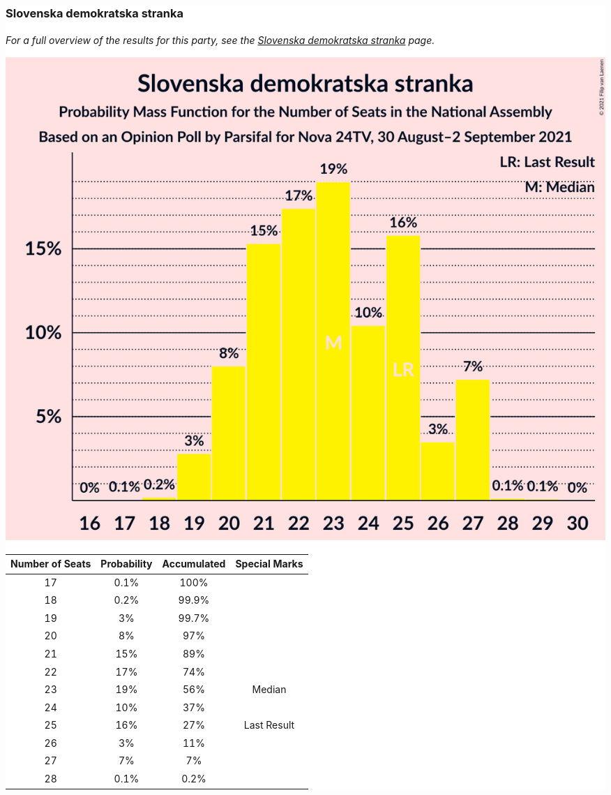 ### Slovenska demokratska stranka

*For a full overview of the results for this party, see the [Slovenska demokratska stranka](party-slovenskademokratskastranka.html) page.*

![Graph with seats probability mass function not yet produced](2021-09-02-Parsifal-seats-pmf-slovenskademokratskastranka.png "Seats Probability Mass Function")

| Number of Seats | Probability | Accumulated | Special Marks |
|:---------------:|:-----------:|:-----------:|:-------------:|
| 17 | 0.1% | 100% |  |
| 18 | 0.2% | 99.9% |  |
| 19 | 3% | 99.7% |  |
| 20 | 8% | 97% |  |
| 21 | 15% | 89% |  |
| 22 | 17% | 74% |  |
| 23 | 19% | 56% | Median |
| 24 | 10% | 37% |  |
| 25 | 16% | 27% | Last Result |
| 26 | 3% | 11% |  |
| 27 | 7% | 7% |  |
| 28 | 0.1% | 0.2% |  |